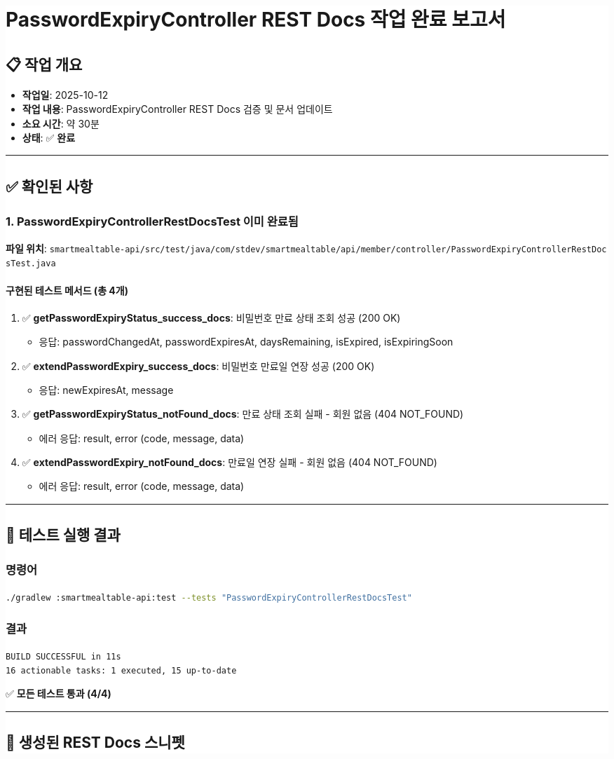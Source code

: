 # PasswordExpiryController REST Docs 작업 완료 보고서

## 📋 작업 개요
- **작업일**: 2025-10-12
- **작업 내용**: PasswordExpiryController REST Docs 검증 및 문서 업데이트
- **소요 시간**: 약 30분
- **상태**: ✅ **완료**

---

## ✅ 확인된 사항

### 1. PasswordExpiryControllerRestDocsTest 이미 완료됨
**파일 위치**: `smartmealtable-api/src/test/java/com/stdev/smartmealtable/api/member/controller/PasswordExpiryControllerRestDocsTest.java`

#### 구현된 테스트 메서드 (총 4개)
1. ✅ **getPasswordExpiryStatus_success_docs**: 비밀번호 만료 상태 조회 성공 (200 OK)
   - 응답: passwordChangedAt, passwordExpiresAt, daysRemaining, isExpired, isExpiringSoon

2. ✅ **extendPasswordExpiry_success_docs**: 비밀번호 만료일 연장 성공 (200 OK)
   - 응답: newExpiresAt, message

3. ✅ **getPasswordExpiryStatus_notFound_docs**: 만료 상태 조회 실패 - 회원 없음 (404 NOT_FOUND)
   - 에러 응답: result, error (code, message, data)

4. ✅ **extendPasswordExpiry_notFound_docs**: 만료일 연장 실패 - 회원 없음 (404 NOT_FOUND)
   - 에러 응답: result, error (code, message, data)

---

## 🧪 테스트 실행 결과

### 명령어
```bash
./gradlew :smartmealtable-api:test --tests "PasswordExpiryControllerRestDocsTest"
```

### 결과
```
BUILD SUCCESSFUL in 11s
16 actionable tasks: 1 executed, 15 up-to-date
```

✅ **모든 테스트 통과 (4/4)**

---

## 📄 생성된 REST Docs 스니펫
